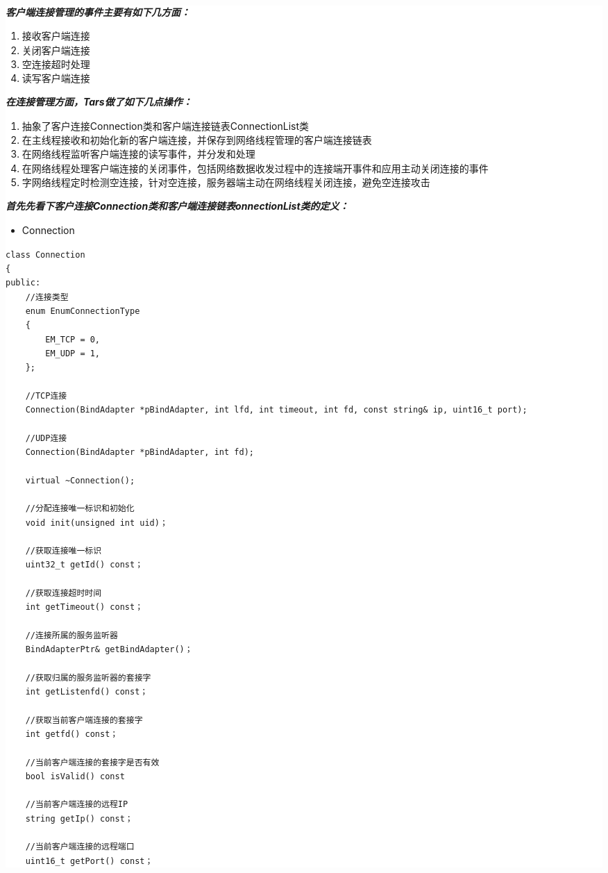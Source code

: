 
***客户端连接管理的事件主要有如下几方面：***

1. 接收客户端连接
2. 关闭客户端连接
3. 空连接超时处理
4. 读写客户端连接

***在连接管理方面，Tars做了如下几点操作：***

1. 抽象了客户连接Connection类和客户端连接链表ConnectionList类
2. 在主线程接收和初始化新的客户端连接，并保存到网络线程管理的客户端连接链表
3. 在网络线程监听客户端连接的读写事件，并分发和处理
4. 在网络线程处理客户端连接的关闭事件，包括网络数据收发过程中的连接端开事件和应用主动关闭连接的事件
5. 字网络线程定时检测空连接，针对空连接，服务器端主动在网络线程关闭连接，避免空连接攻击

***首先先看下客户连接Connection类和客户端连接链表onnectionList类的定义：***

- Connection
```
class Connection
{
public:
    //连接类型
    enum EnumConnectionType
    {
        EM_TCP = 0,
        EM_UDP = 1,
    };

    //TCP连接
    Connection(BindAdapter *pBindAdapter, int lfd, int timeout, int fd, const string& ip, uint16_t port);

    //UDP连接
    Connection(BindAdapter *pBindAdapter, int fd);

    virtual ~Connection();

    //分配连接唯一标识和初始化
    void init(unsigned int uid)；

    //获取连接唯一标识
    uint32_t getId() const；

    //获取连接超时时间
    int getTimeout() const；

    //连接所属的服务监听器
    BindAdapterPtr& getBindAdapter()；

    //获取归属的服务监听器的套接字
    int getListenfd() const；

    //获取当前客户端连接的套接字
    int getfd() const；

    //当前客户端连接的套接字是否有效
    bool isValid() const

    //当前客户端连接的远程IP
    string getIp() const；

    //当前客户端连接的远程端口
    uint16_t getPort() const；

```